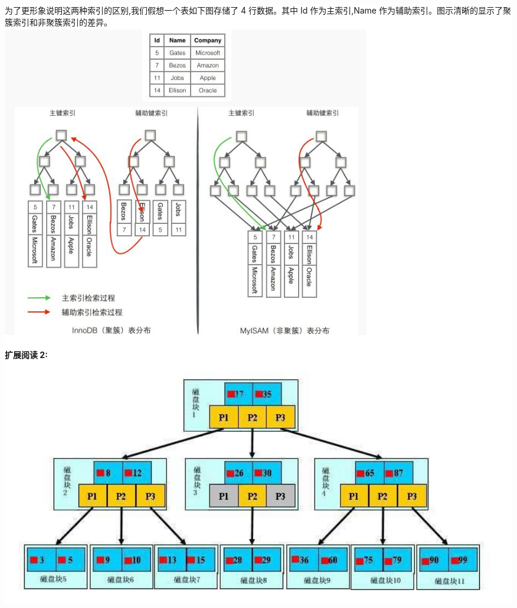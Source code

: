 为了更形象说明这两种索引的区别,我们假想一个表如下图存储了 4 行数据。其中
Id 作为主索引,Name 作为辅助索引。图示清晰的显示了聚簇索引和非聚簇索引的差异。 <br>
![09_3_6](/data/images/Java应届生面试突击/数据库/09_3_6.png) <br>

#### 扩展阅读 2:
![09_3_7](/data/images/Java应届生面试突击/数据库/09_3_7.png) <br>
